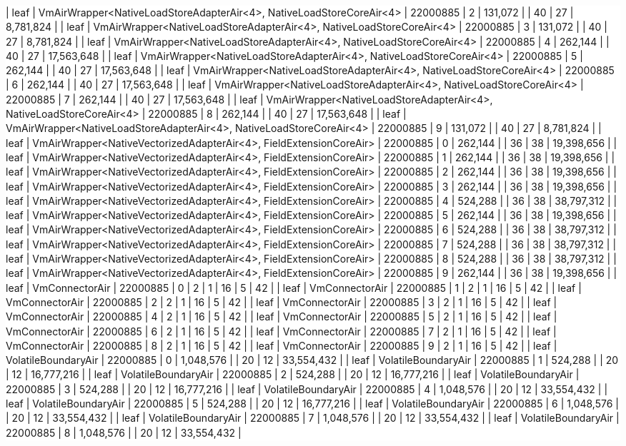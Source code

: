 | leaf | VmAirWrapper<NativeLoadStoreAdapterAir<4>, NativeLoadStoreCoreAir<4> | 22000885 | 2 | 131,072 |  | 40 | 27 | 8,781,824 | 
| leaf | VmAirWrapper<NativeLoadStoreAdapterAir<4>, NativeLoadStoreCoreAir<4> | 22000885 | 3 | 131,072 |  | 40 | 27 | 8,781,824 | 
| leaf | VmAirWrapper<NativeLoadStoreAdapterAir<4>, NativeLoadStoreCoreAir<4> | 22000885 | 4 | 262,144 |  | 40 | 27 | 17,563,648 | 
| leaf | VmAirWrapper<NativeLoadStoreAdapterAir<4>, NativeLoadStoreCoreAir<4> | 22000885 | 5 | 262,144 |  | 40 | 27 | 17,563,648 | 
| leaf | VmAirWrapper<NativeLoadStoreAdapterAir<4>, NativeLoadStoreCoreAir<4> | 22000885 | 6 | 262,144 |  | 40 | 27 | 17,563,648 | 
| leaf | VmAirWrapper<NativeLoadStoreAdapterAir<4>, NativeLoadStoreCoreAir<4> | 22000885 | 7 | 262,144 |  | 40 | 27 | 17,563,648 | 
| leaf | VmAirWrapper<NativeLoadStoreAdapterAir<4>, NativeLoadStoreCoreAir<4> | 22000885 | 8 | 262,144 |  | 40 | 27 | 17,563,648 | 
| leaf | VmAirWrapper<NativeLoadStoreAdapterAir<4>, NativeLoadStoreCoreAir<4> | 22000885 | 9 | 131,072 |  | 40 | 27 | 8,781,824 | 
| leaf | VmAirWrapper<NativeVectorizedAdapterAir<4>, FieldExtensionCoreAir> | 22000885 | 0 | 262,144 |  | 36 | 38 | 19,398,656 | 
| leaf | VmAirWrapper<NativeVectorizedAdapterAir<4>, FieldExtensionCoreAir> | 22000885 | 1 | 262,144 |  | 36 | 38 | 19,398,656 | 
| leaf | VmAirWrapper<NativeVectorizedAdapterAir<4>, FieldExtensionCoreAir> | 22000885 | 2 | 262,144 |  | 36 | 38 | 19,398,656 | 
| leaf | VmAirWrapper<NativeVectorizedAdapterAir<4>, FieldExtensionCoreAir> | 22000885 | 3 | 262,144 |  | 36 | 38 | 19,398,656 | 
| leaf | VmAirWrapper<NativeVectorizedAdapterAir<4>, FieldExtensionCoreAir> | 22000885 | 4 | 524,288 |  | 36 | 38 | 38,797,312 | 
| leaf | VmAirWrapper<NativeVectorizedAdapterAir<4>, FieldExtensionCoreAir> | 22000885 | 5 | 262,144 |  | 36 | 38 | 19,398,656 | 
| leaf | VmAirWrapper<NativeVectorizedAdapterAir<4>, FieldExtensionCoreAir> | 22000885 | 6 | 524,288 |  | 36 | 38 | 38,797,312 | 
| leaf | VmAirWrapper<NativeVectorizedAdapterAir<4>, FieldExtensionCoreAir> | 22000885 | 7 | 524,288 |  | 36 | 38 | 38,797,312 | 
| leaf | VmAirWrapper<NativeVectorizedAdapterAir<4>, FieldExtensionCoreAir> | 22000885 | 8 | 524,288 |  | 36 | 38 | 38,797,312 | 
| leaf | VmAirWrapper<NativeVectorizedAdapterAir<4>, FieldExtensionCoreAir> | 22000885 | 9 | 262,144 |  | 36 | 38 | 19,398,656 | 
| leaf | VmConnectorAir | 22000885 | 0 | 2 | 1 | 16 | 5 | 42 | 
| leaf | VmConnectorAir | 22000885 | 1 | 2 | 1 | 16 | 5 | 42 | 
| leaf | VmConnectorAir | 22000885 | 2 | 2 | 1 | 16 | 5 | 42 | 
| leaf | VmConnectorAir | 22000885 | 3 | 2 | 1 | 16 | 5 | 42 | 
| leaf | VmConnectorAir | 22000885 | 4 | 2 | 1 | 16 | 5 | 42 | 
| leaf | VmConnectorAir | 22000885 | 5 | 2 | 1 | 16 | 5 | 42 | 
| leaf | VmConnectorAir | 22000885 | 6 | 2 | 1 | 16 | 5 | 42 | 
| leaf | VmConnectorAir | 22000885 | 7 | 2 | 1 | 16 | 5 | 42 | 
| leaf | VmConnectorAir | 22000885 | 8 | 2 | 1 | 16 | 5 | 42 | 
| leaf | VmConnectorAir | 22000885 | 9 | 2 | 1 | 16 | 5 | 42 | 
| leaf | VolatileBoundaryAir | 22000885 | 0 | 1,048,576 |  | 20 | 12 | 33,554,432 | 
| leaf | VolatileBoundaryAir | 22000885 | 1 | 524,288 |  | 20 | 12 | 16,777,216 | 
| leaf | VolatileBoundaryAir | 22000885 | 2 | 524,288 |  | 20 | 12 | 16,777,216 | 
| leaf | VolatileBoundaryAir | 22000885 | 3 | 524,288 |  | 20 | 12 | 16,777,216 | 
| leaf | VolatileBoundaryAir | 22000885 | 4 | 1,048,576 |  | 20 | 12 | 33,554,432 | 
| leaf | VolatileBoundaryAir | 22000885 | 5 | 524,288 |  | 20 | 12 | 16,777,216 | 
| leaf | VolatileBoundaryAir | 22000885 | 6 | 1,048,576 |  | 20 | 12 | 33,554,432 | 
| leaf | VolatileBoundaryAir | 22000885 | 7 | 1,048,576 |  | 20 | 12 | 33,554,432 | 
| leaf | VolatileBoundaryAir | 22000885 | 8 | 1,048,576 |  | 20 | 12 | 33,554,432 | 